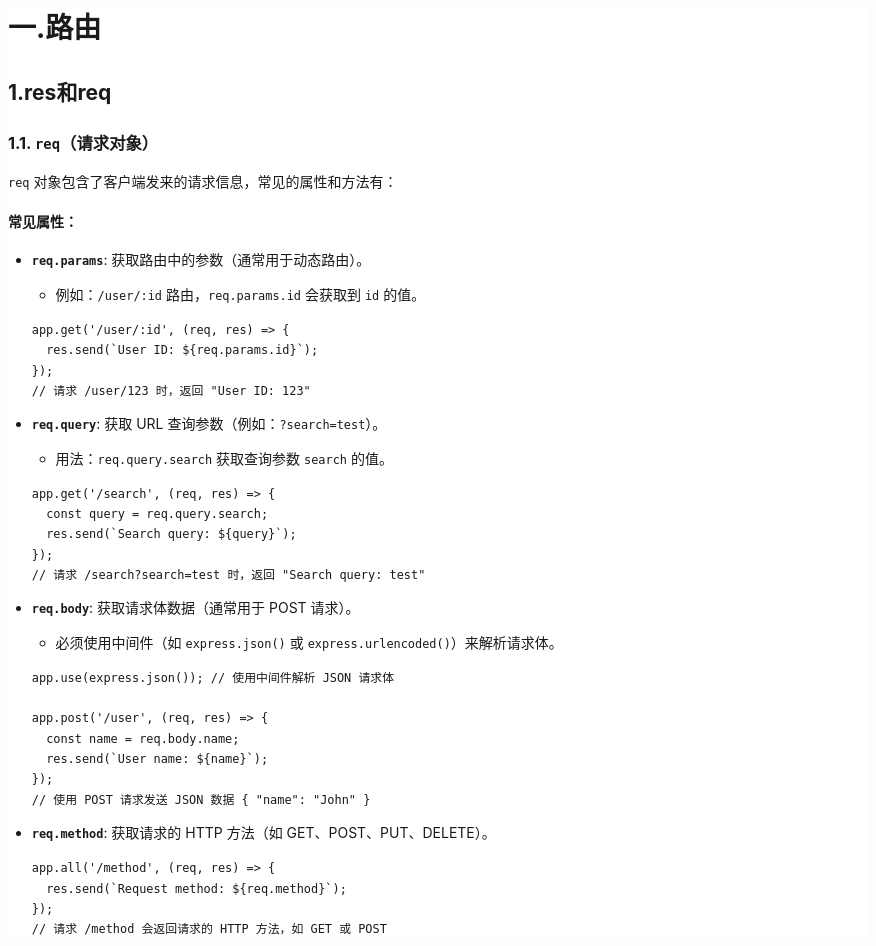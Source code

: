 # 一.路由

## 1.res和req

### 1.1. **`req`（请求对象）**

`req` 对象包含了客户端发来的请求信息，常见的属性和方法有：

#### 常见属性：

- **`req.params`**: 获取路由中的参数（通常用于动态路由）。

  - 例如：`/user/:id` 路由，`req.params.id` 会获取到 `id` 的值。

  ```
  app.get('/user/:id', (req, res) => {
    res.send(`User ID: ${req.params.id}`);
  });
  // 请求 /user/123 时，返回 "User ID: 123"
  ```

- **`req.query`**: 获取 URL 查询参数（例如：`?search=test`）。

  - 用法：`req.query.search` 获取查询参数 `search` 的值。

  ```
  app.get('/search', (req, res) => {
    const query = req.query.search;
    res.send(`Search query: ${query}`);
  });
  // 请求 /search?search=test 时，返回 "Search query: test"
  ```

- **`req.body`**: 获取请求体数据（通常用于 POST 请求）。

  - 必须使用中间件（如 `express.json()` 或 `express.urlencoded()`）来解析请求体。

  ```
  app.use(express.json()); // 使用中间件解析 JSON 请求体
  
  app.post('/user', (req, res) => {
    const name = req.body.name;
    res.send(`User name: ${name}`);
  });
  // 使用 POST 请求发送 JSON 数据 { "name": "John" }
  ```

- **`req.method`**: 获取请求的 HTTP 方法（如 GET、POST、PUT、DELETE）。

  ```
  app.all('/method', (req, res) => {
    res.send(`Request method: ${req.method}`);
  });
  // 请求 /method 会返回请求的 HTTP 方法，如 GET 或 POST
  ```
